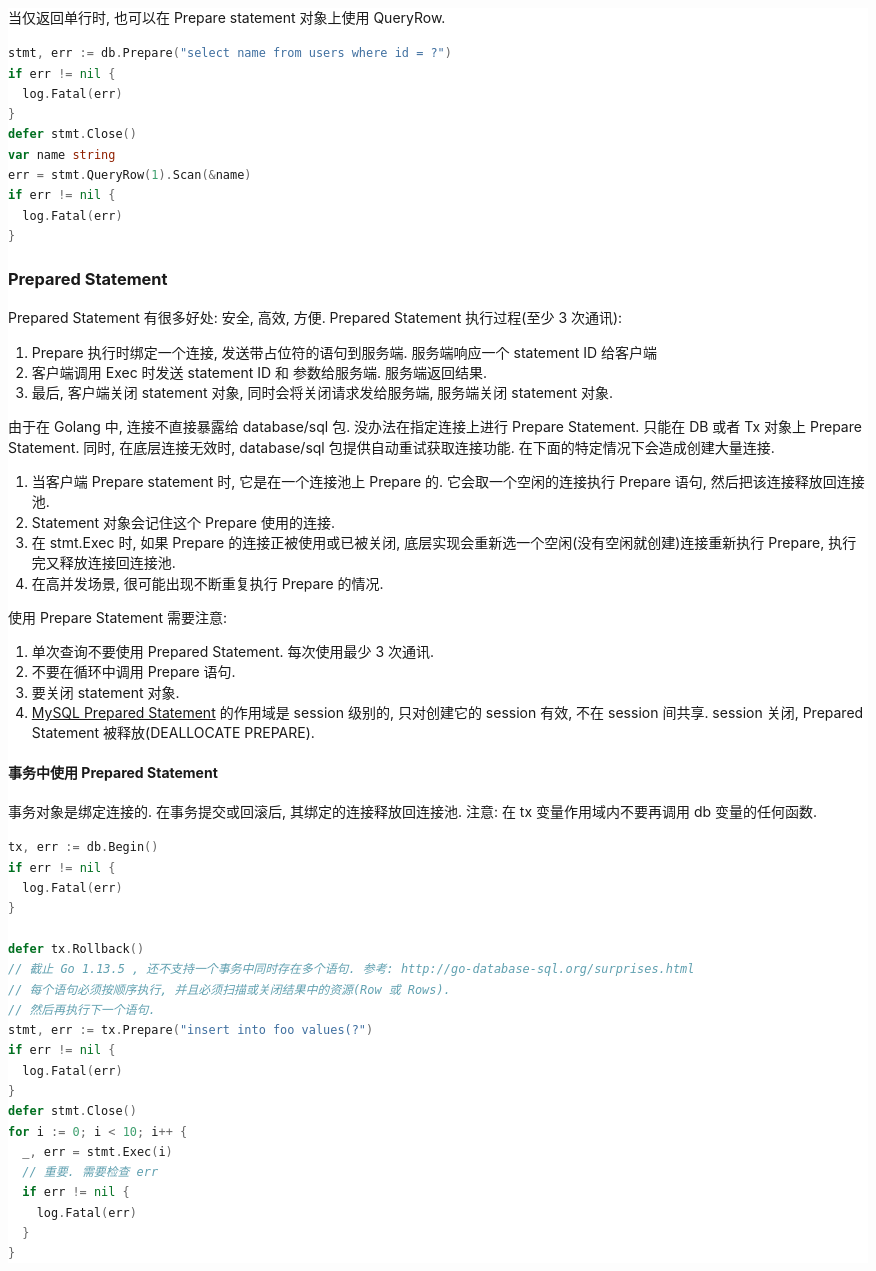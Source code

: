 当仅返回单行时, 也可以在 Prepare statement 对象上使用 QueryRow.

``` go
stmt, err := db.Prepare("select name from users where id = ?")
if err != nil {
  log.Fatal(err)
}
defer stmt.Close()
var name string
err = stmt.QueryRow(1).Scan(&name)
if err != nil {
  log.Fatal(err)
}

```

### Prepared Statement

Prepared Statement 有很多好处: 安全, 高效, 方便.
Prepared Statement 执行过程(至少 3 次通讯):

1. Prepare 执行时绑定一个连接, 发送带占位符的语句到服务端. 服务端响应一个 statement ID 给客户端
2. 客户端调用 Exec 时发送 statement ID 和 参数给服务端. 服务端返回结果.
3. 最后, 客户端关闭 statement 对象, 同时会将关闭请求发给服务端, 服务端关闭 statement 对象.

由于在 Golang 中, 连接不直接暴露给 database/sql 包. 没办法在指定连接上进行 Prepare Statement. 只能在 DB 或者 Tx 对象上 Prepare Statement. 同时, 在底层连接无效时, database/sql 包提供自动重试获取连接功能. 在下面的特定情况下会造成创建大量连接.

1. 当客户端 Prepare statement 时, 它是在一个连接池上 Prepare 的. 它会取一个空闲的连接执行 Prepare 语句, 然后把该连接释放回连接池.
2. Statement 对象会记住这个 Prepare 使用的连接.
3. 在 stmt.Exec 时, 如果 Prepare 的连接正被使用或已被关闭, 底层实现会重新选一个空闲(没有空闲就创建)连接重新执行 Prepare, 执行完又释放连接回连接池.
4. 在高并发场景, 很可能出现不断重复执行 Prepare 的情况.

使用 Prepare Statement 需要注意:

1. 单次查询不要使用 Prepared Statement. 每次使用最少 3 次通讯.
2. 不要在循环中调用 Prepare 语句.
3. 要关闭 statement 对象.
4. [MySQL Prepared Statement](https://dev.mysql.com/doc/refman/5.7/en/prepare.html) 的作用域是 session 级别的, 只对创建它的 session 有效, 不在 session 间共享. session 关闭, Prepared Statement 被释放(DEALLOCATE PREPARE).

#### 事务中使用 Prepared Statement

事务对象是绑定连接的. 在事务提交或回滚后, 其绑定的连接释放回连接池.
注意: 在 tx 变量作用域内不要再调用 db 变量的任何函数.

``` go
tx, err := db.Begin()
if err != nil {
  log.Fatal(err)
}

defer tx.Rollback()
// 截止 Go 1.13.5 , 还不支持一个事务中同时存在多个语句. 参考: http://go-database-sql.org/surprises.html
// 每个语句必须按顺序执行, 并且必须扫描或关闭结果中的资源(Row 或 Rows).
// 然后再执行下一个语句.
stmt, err := tx.Prepare("insert into foo values(?")
if err != nil {
  log.Fatal(err)
}
defer stmt.Close()
for i := 0; i < 10; i++ {
  _, err = stmt.Exec(i)
  // 重要. 需要检查 err
  if err != nil {
    log.Fatal(err)
  }
}
```